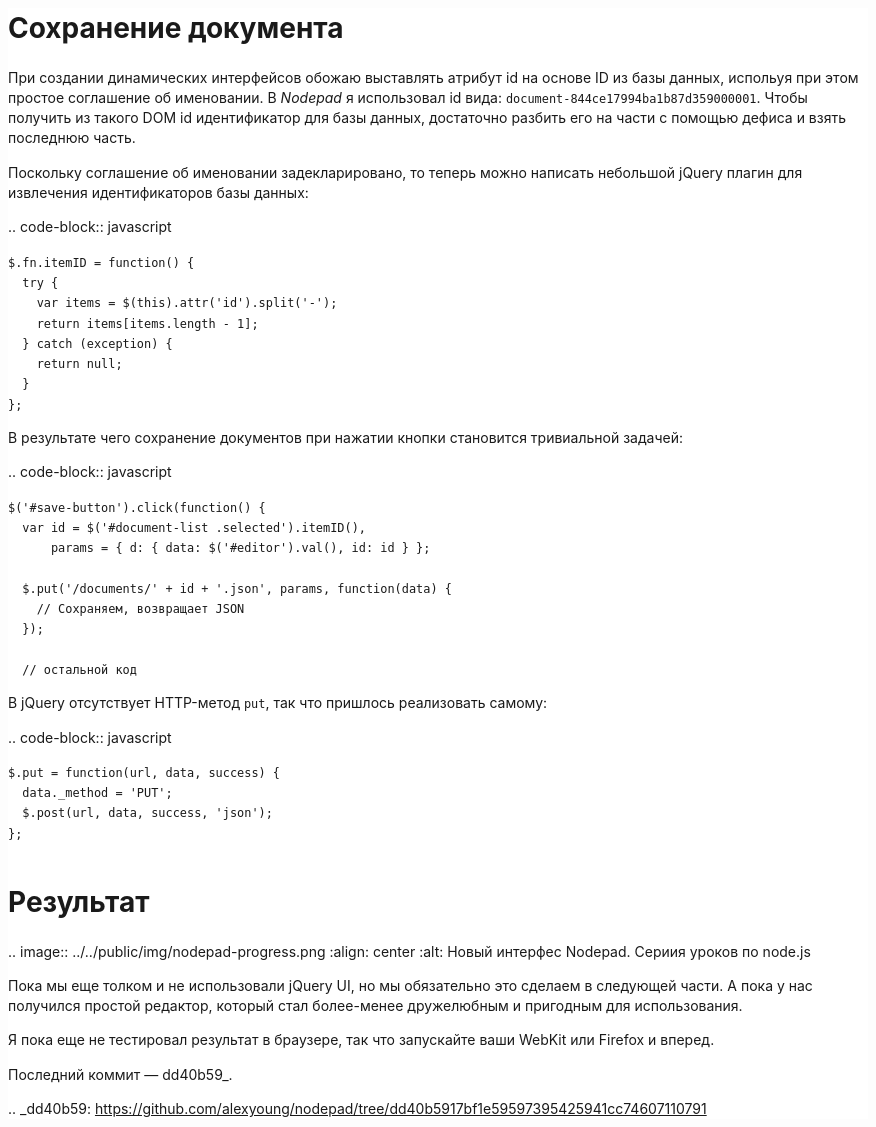 Сохранение документа
====================

При создании динамических интерфейсов обожаю выставлять атрибут id на
основе ID из базы данных, испольуя при этом простое соглашение об именовании.
В *Nodepad* я использовал id вида: ``document-844ce17994ba1b87d359000001``.
Чтобы получить из такого DOM id идентификатор для базы данных, достаточно
разбить его на части с помощью дефиса и взять последнюю часть.

Поскольку соглашение об именовании задекларировано, то теперь можно написать
небольшой jQuery плагин для извлечения идентификаторов базы данных:

.. code-block:: javascript

    $.fn.itemID = function() {
      try {
        var items = $(this).attr('id').split('-');
        return items[items.length - 1];
      } catch (exception) {
        return null;
      }
    };

В результате чего сохранение документов при нажатии кнопки становится
тривиальной задачей:

.. code-block:: javascript

    $('#save-button').click(function() {
      var id = $('#document-list .selected').itemID(),
          params = { d: { data: $('#editor').val(), id: id } };

      $.put('/documents/' + id + '.json', params, function(data) {
        // Сохраняем, возвращает JSON
      });

      // остальной код

В jQuery отсутствует HTTP-метод ``put``, так что пришлось реализовать
самому:

.. code-block:: javascript

    $.put = function(url, data, success) {
      data._method = 'PUT';
      $.post(url, data, success, 'json');
    };

Результат
=========

.. image:: ../../public/img/nodepad-progress.png
   :align: center
   :alt: Новый интерфес Nodepad. Сериия уроков по node.js

Пока мы еще толком и не использовали jQuery UI, но мы обязательно это
сделаем в следующей части. А пока у нас получился простой редактор,
который стал более-менее дружелюбным и пригодным для использования.

Я пока еще не тестировал результат в браузере, так что запускайте
ваши WebKit или Firefox и вперед.

Последний коммит — dd40b59_.

.. _dd40b59: https://github.com/alexyoung/nodepad/tree/dd40b5917bf1e59597395425941cc74607110791
